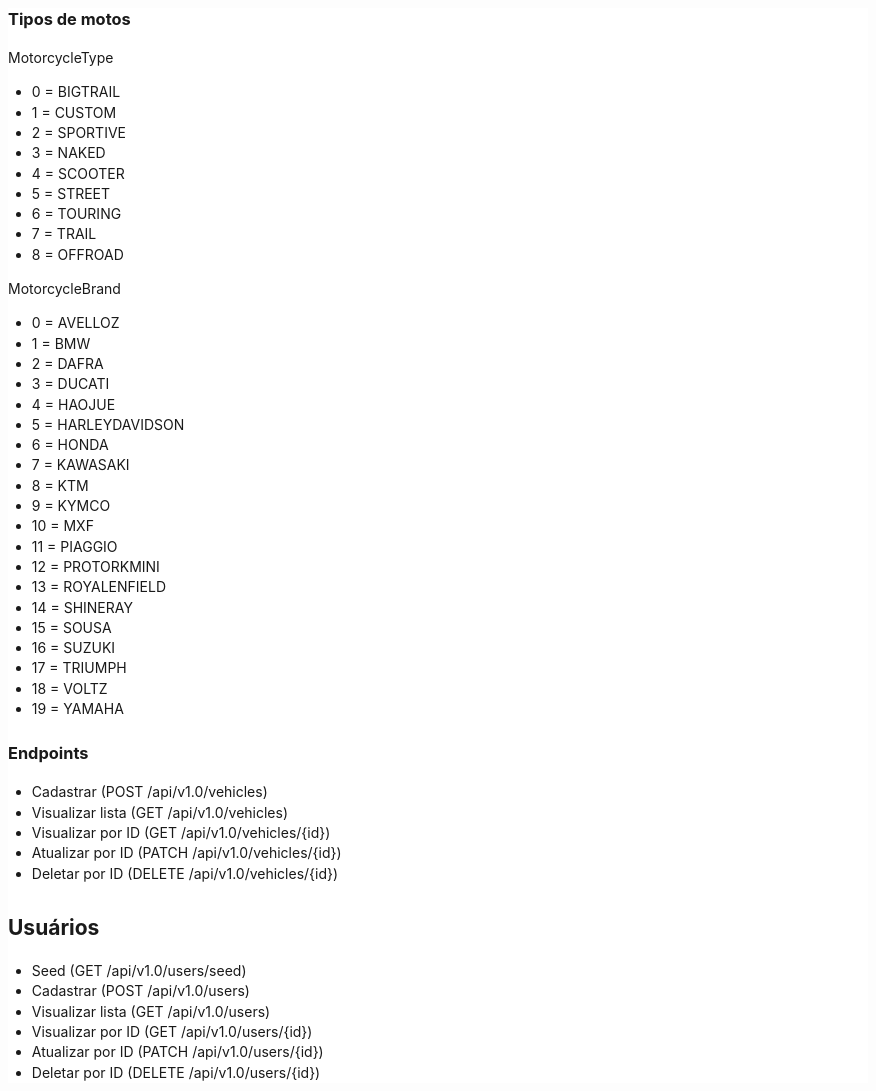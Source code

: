 ### Tipos de motos

MotorcycleType
- 0 = BIGTRAIL
- 1 = CUSTOM
- 2 = SPORTIVE
- 3 = NAKED
- 4 = SCOOTER
- 5 = STREET
- 6 = TOURING
- 7 = TRAIL
- 8 = OFFROAD

MotorcycleBrand
- 0 = AVELLOZ
- 1 = BMW
- 2 = DAFRA
- 3 = DUCATI
- 4 = HAOJUE
- 5 = HARLEYDAVIDSON
- 6 = HONDA
- 7 = KAWASAKI
- 8 = KTM
- 9 = KYMCO
- 10 = MXF
- 11 = PIAGGIO
- 12 = PROTORKMINI
- 13 = ROYALENFIELD
- 14 = SHINERAY
- 15 = SOUSA
- 16 = SUZUKI
- 17 = TRIUMPH
- 18 = VOLTZ
- 19 = YAMAHA

### Endpoints

- Cadastrar (POST /api/v1.0/vehicles)
- Visualizar lista (GET /api/v1.0/vehicles)
- Visualizar por ID (GET /api/v1.0/vehicles/{id})
- Atualizar por ID (PATCH /api/v1.0/vehicles/{id})
- Deletar por ID (DELETE /api/v1.0/vehicles/{id})

## Usuários

- Seed (GET /api/v1.0/users/seed)
- Cadastrar (POST /api/v1.0/users)
- Visualizar lista (GET /api/v1.0/users)
- Visualizar por ID (GET /api/v1.0/users/{id})
- Atualizar por ID (PATCH /api/v1.0/users/{id})
- Deletar por ID (DELETE /api/v1.0/users/{id})

